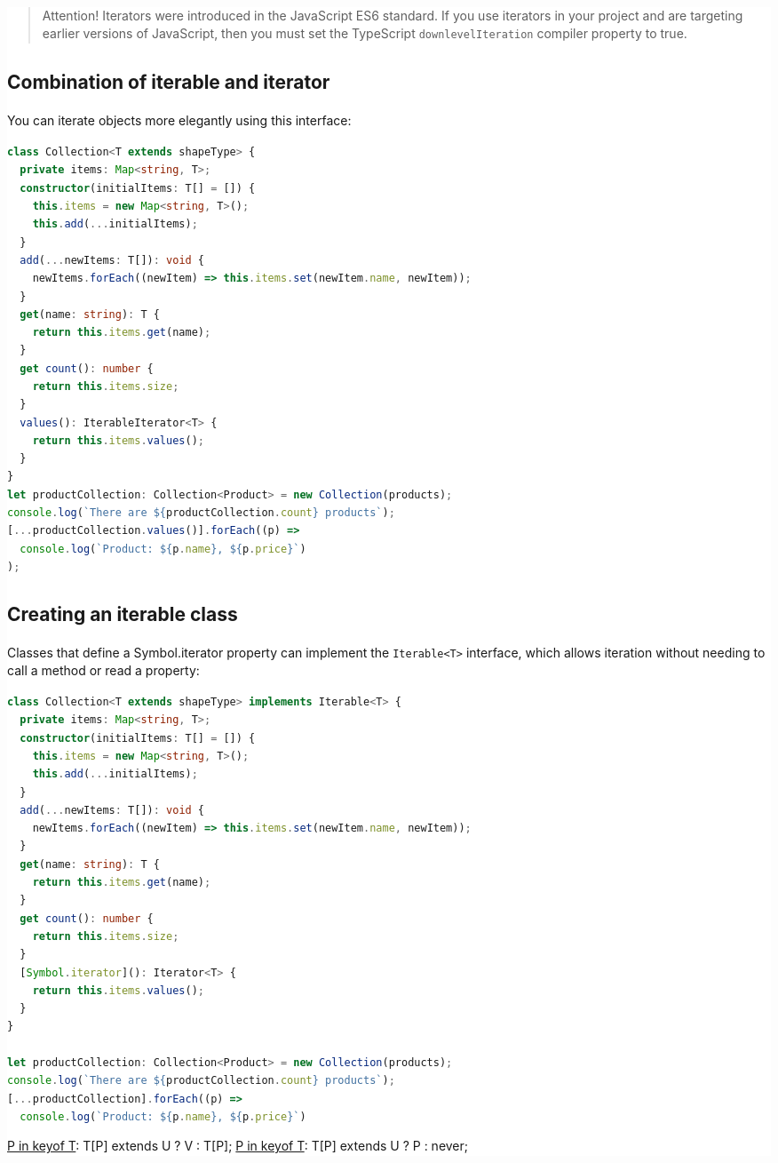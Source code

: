 > Attention! Iterators were introduced in the JavaScript ES6 standard. If you use iterators in your project and are targeting earlier versions of JavaScript, then you must set the TypeScript `downlevelIteration` compiler property to true.

## Combination of iterable and iterator

You can iterate objects more elegantly using this interface:

```ts
class Collection<T extends shapeType> {
  private items: Map<string, T>;
  constructor(initialItems: T[] = []) {
    this.items = new Map<string, T>();
    this.add(...initialItems);
  }
  add(...newItems: T[]): void {
    newItems.forEach((newItem) => this.items.set(newItem.name, newItem));
  }
  get(name: string): T {
    return this.items.get(name);
  }
  get count(): number {
    return this.items.size;
  }
  values(): IterableIterator<T> {
    return this.items.values();
  }
}
let productCollection: Collection<Product> = new Collection(products);
console.log(`There are ${productCollection.count} products`);
[...productCollection.values()].forEach((p) =>
  console.log(`Product: ${p.name}, ${p.price}`)
);
```

## Creating an iterable class

Classes that define a Symbol.iterator property can implement the `Iterable<T>` interface, which allows iteration without needing to call a method or read a property:

```ts
class Collection<T extends shapeType> implements Iterable<T> {
  private items: Map<string, T>;
  constructor(initialItems: T[] = []) {
    this.items = new Map<string, T>();
    this.add(...initialItems);
  }
  add(...newItems: T[]): void {
    newItems.forEach((newItem) => this.items.set(newItem.name, newItem));
  }
  get(name: string): T {
    return this.items.get(name);
  }
  get count(): number {
    return this.items.size;
  }
  [Symbol.iterator](): Iterator<T> {
    return this.items.values();
  }
}

let productCollection: Collection<Product> = new Collection(products);
console.log(`There are ${productCollection.count} products`);
[...productCollection].forEach((p) =>
  console.log(`Product: ${p.name}, ${p.price}`)
```

  [P in keyof Product]: Product[P];
  [P in keyof T]: T[P];
  [P in K]: T[P];
  [P in K]: T;
  [P in keyof T]: T[P] extends U ? V : T[P];
  [P in keyof T]: T[P] extends U ? P : never;